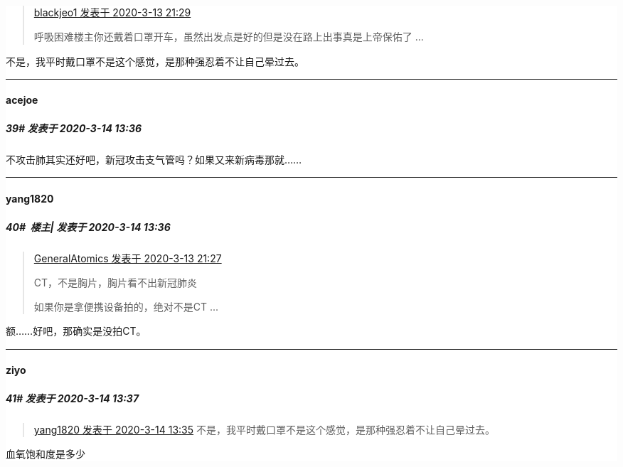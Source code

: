 

<blockquote><a href="httphttps://bbs.saraba1st.com/2b/forum.php?mod=redirect&amp;goto=findpost&amp;pid=46731831&amp;ptid=1918779" target="_blank">blackjeo1 发表于 2020-3-13 21:29</a>

呼吸困难楼主你还戴着口罩开车，虽然出发点是好的但是没在路上出事真是上帝保佑了 ...</blockquote>
不是，我平时戴口罩不是这个感觉，是那种强忍着不让自己晕过去。







-----

####  acejoe  
##### 39#       发表于 2020-3-14 13:36




不攻击肺其实还好吧，新冠攻击支气管吗？如果又来新病毒那就……







-----

####  yang1820  
##### 40#         楼主| 发表于 2020-3-14 13:36



<blockquote><a href="httphttps://bbs.saraba1st.com/2b/forum.php?mod=redirect&amp;goto=findpost&amp;pid=46731812&amp;ptid=1918779" target="_blank">GeneralAtomics 发表于 2020-3-13 21:27</a>

CT，不是胸片，胸片看不出新冠肺炎


如果你是拿便携设备拍的，绝对不是CT ...</blockquote>
额……好吧，那确实是没拍CT。







-----

####  ziyo  
##### 41#       发表于 2020-3-14 13:37



<blockquote><a href="httphttps://bbs.saraba1st.com/2b/forum.php?mod=redirect&amp;goto=findpost&amp;pid=46731904&amp;ptid=1918779" target="_blank">yang1820 发表于 2020-3-14 13:35</a>
不是，我平时戴口罩不是这个感觉，是那种强忍着不让自己晕过去。</blockquote>
血氧饱和度是多少





